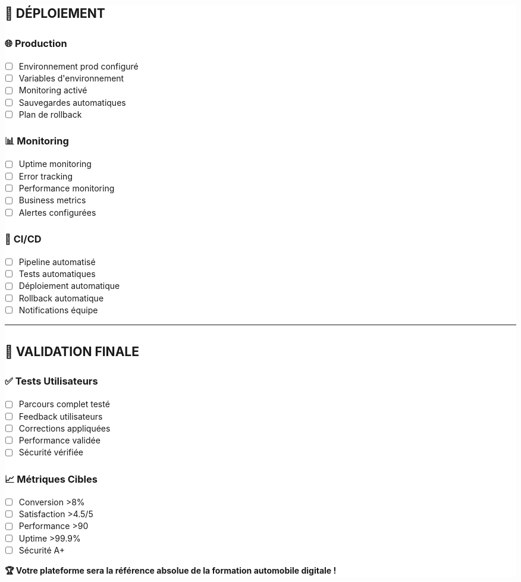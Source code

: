 
## 🚀 **DÉPLOIEMENT**

### 🌐 **Production**
- [ ] Environnement prod configuré
- [ ] Variables d'environnement
- [ ] Monitoring activé
- [ ] Sauvegardes automatiques
- [ ] Plan de rollback

### 📊 **Monitoring**
- [ ] Uptime monitoring
- [ ] Error tracking
- [ ] Performance monitoring
- [ ] Business metrics
- [ ] Alertes configurées

### 🔄 **CI/CD**
- [ ] Pipeline automatisé
- [ ] Tests automatiques
- [ ] Déploiement automatique
- [ ] Rollback automatique
- [ ] Notifications équipe

---

## 🎯 **VALIDATION FINALE**

### ✅ **Tests Utilisateurs**
- [ ] Parcours complet testé
- [ ] Feedback utilisateurs
- [ ] Corrections appliquées
- [ ] Performance validée
- [ ] Sécurité vérifiée

### 📈 **Métriques Cibles**
- [ ] Conversion >8%
- [ ] Satisfaction >4.5/5
- [ ] Performance >90
- [ ] Uptime >99.9%
- [ ] Sécurité A+

**🏆 Votre plateforme sera la référence absolue de la formation automobile digitale !**